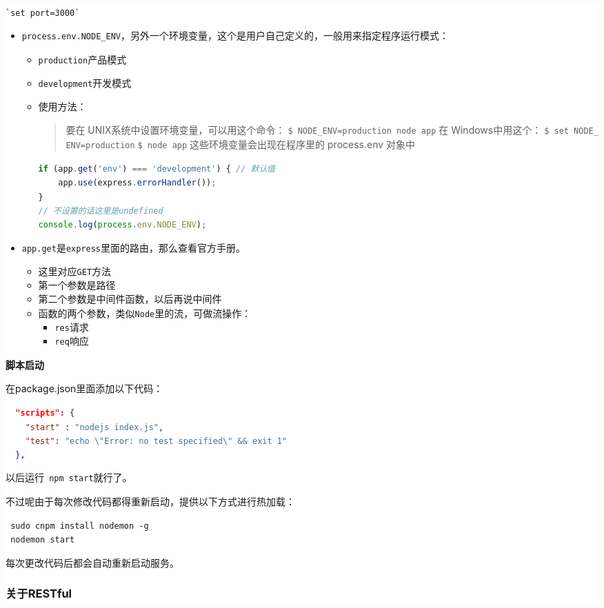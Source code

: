     `set port=3000`

- `process.env.NODE_ENV`，另外一个环境变量，这个是用户自己定义的，一般用来指定程序运行模式：

  - `production`产品模式

  - `development`开发模式

  - 使用方法：

    > 要在 UNIX系统中设置环境变量，可以用这个命令：
    > `$ NODE_ENV=production node app`
    > 在 Windows中用这个：
    > `$ set NODE_ENV=production`
    > `$ node app`
    > 这些环境变量会出现在程序里的 process.env 对象中

    ```javascript
    if (app.get('env') === 'development') { // 默认值
    	app.use(express.errorHandler());
    }
    // 不设置的话这里是undefined
    console.log(process.env.NODE_ENV);
    ```

    

- `app.get`是`express`里面的路由，那么查看官方手册。

  - 这里对应`GET`方法
  - 第一个参数是路径
  - 第二个参数是中间件函数，以后再说中间件
  - 函数的两个参数，类似`Node`里的流，可做流操作：
    - `res`请求
    - `req`响应

**脚本启动**

在package.json里面添加以下代码：

```json
  "scripts": {
    "start" : "nodejs index.js",
    "test": "echo \"Error: no test specified\" && exit 1"
  },
```

以后运行` npm start`就行了。

不过呢由于每次修改代码都得重新启动，提供以下方式进行热加载：

```shell
 sudo cnpm install nodemon -g
 nodemon start
```

每次更改代码后都会自动重新启动服务。

### 关于RESTful
